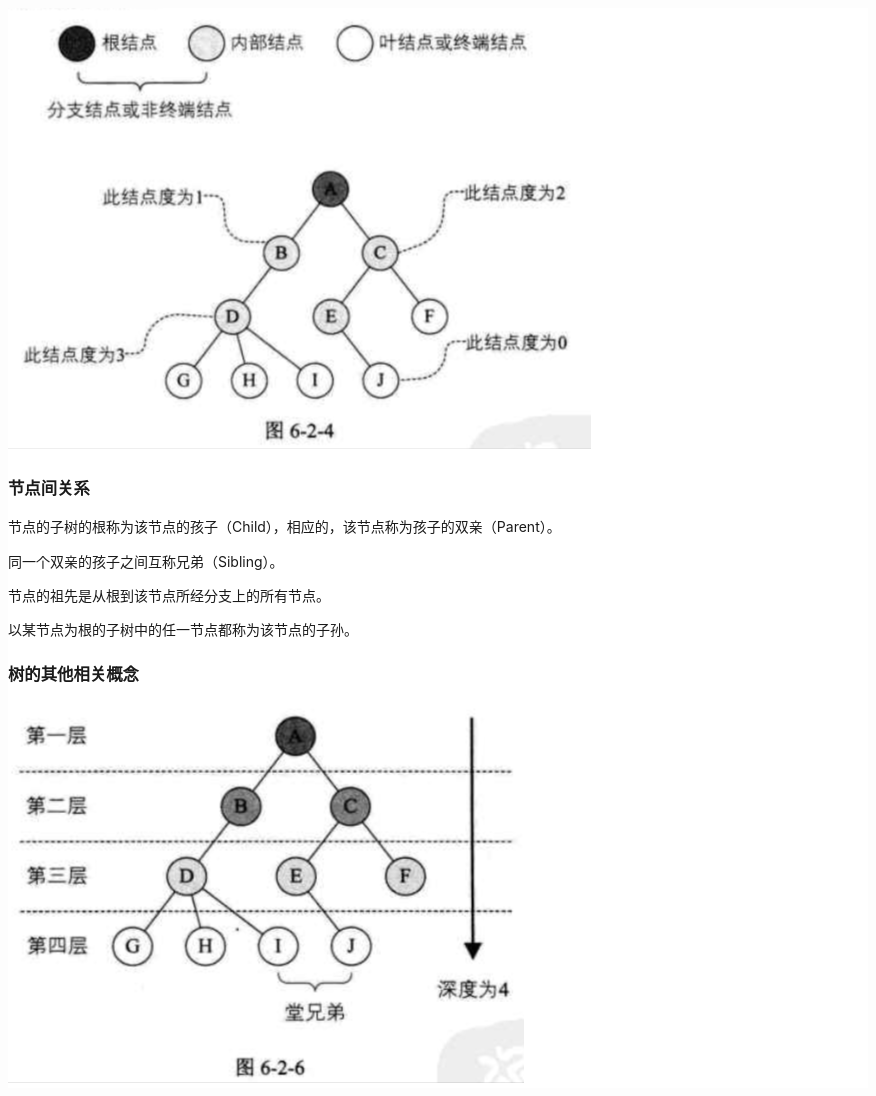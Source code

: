 ![](../images/tree_02.png)


### 节点间关系

节点的子树的根称为该节点的孩子（Child），相应的，该节点称为孩子的双亲（Parent）。

同一个双亲的孩子之间互称兄弟（Sibling）。

节点的祖先是从根到该节点所经分支上的所有节点。

以某节点为根的子树中的任一节点都称为该节点的子孙。


### 树的其他相关概念

![](../images/tree_03.png)
